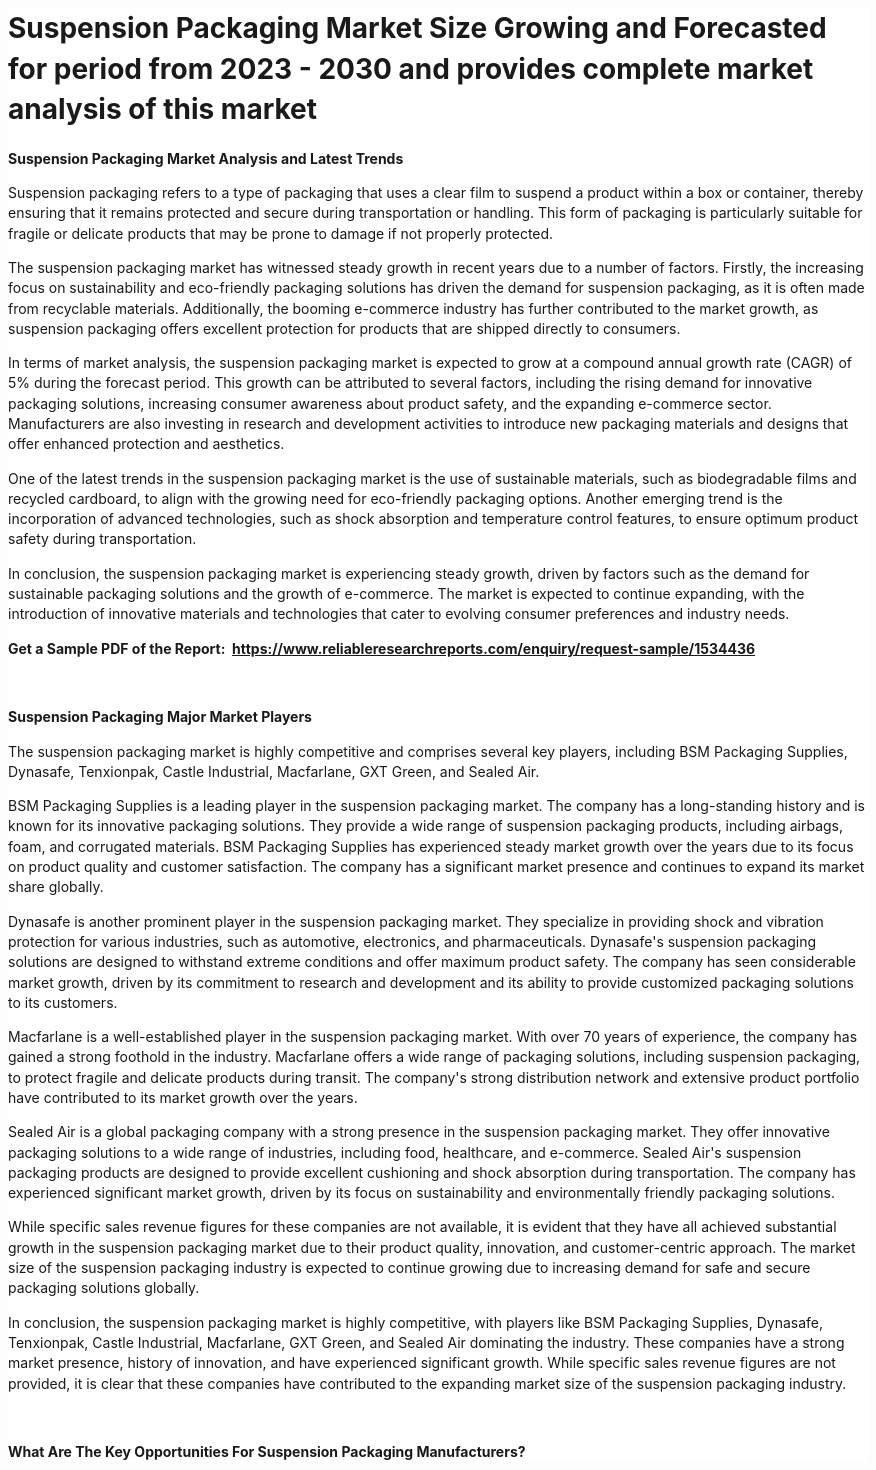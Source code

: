 <p><h1>Suspension Packaging Market Size Growing and Forecasted for period from 2023 - 2030 and provides complete market analysis of this market</h1></p><p><strong>Suspension Packaging Market Analysis and Latest Trends</strong></p>
<p><p>Suspension packaging refers to a type of packaging that uses a clear film to suspend a product within a box or container, thereby ensuring that it remains protected and secure during transportation or handling. This form of packaging is particularly suitable for fragile or delicate products that may be prone to damage if not properly protected.</p><p>The suspension packaging market has witnessed steady growth in recent years due to a number of factors. Firstly, the increasing focus on sustainability and eco-friendly packaging solutions has driven the demand for suspension packaging, as it is often made from recyclable materials. Additionally, the booming e-commerce industry has further contributed to the market growth, as suspension packaging offers excellent protection for products that are shipped directly to consumers.</p><p>In terms of market analysis, the suspension packaging market is expected to grow at a compound annual growth rate (CAGR) of 5% during the forecast period. This growth can be attributed to several factors, including the rising demand for innovative packaging solutions, increasing consumer awareness about product safety, and the expanding e-commerce sector. Manufacturers are also investing in research and development activities to introduce new packaging materials and designs that offer enhanced protection and aesthetics.</p><p>One of the latest trends in the suspension packaging market is the use of sustainable materials, such as biodegradable films and recycled cardboard, to align with the growing need for eco-friendly packaging options. Another emerging trend is the incorporation of advanced technologies, such as shock absorption and temperature control features, to ensure optimum product safety during transportation.</p><p>In conclusion, the suspension packaging market is experiencing steady growth, driven by factors such as the demand for sustainable packaging solutions and the growth of e-commerce. The market is expected to continue expanding, with the introduction of innovative materials and technologies that cater to evolving consumer preferences and industry needs.</p></p>
<p><strong>Get a Sample PDF of the Report:&nbsp; <a href="https://www.reliableresearchreports.com/enquiry/request-sample/1534436">https://www.reliableresearchreports.com/enquiry/request-sample/1534436</a></strong></p>
<p>&nbsp;</p>
<p><strong>Suspension Packaging Major Market Players</strong></p>
<p><p>The suspension packaging market is highly competitive and comprises several key players, including BSM Packaging Supplies, Dynasafe, Tenxionpak, Castle Industrial, Macfarlane, GXT Green, and Sealed Air.</p><p>BSM Packaging Supplies is a leading player in the suspension packaging market. The company has a long-standing history and is known for its innovative packaging solutions. They provide a wide range of suspension packaging products, including airbags, foam, and corrugated materials. BSM Packaging Supplies has experienced steady market growth over the years due to its focus on product quality and customer satisfaction. The company has a significant market presence and continues to expand its market share globally.</p><p>Dynasafe is another prominent player in the suspension packaging market. They specialize in providing shock and vibration protection for various industries, such as automotive, electronics, and pharmaceuticals. Dynasafe's suspension packaging solutions are designed to withstand extreme conditions and offer maximum product safety. The company has seen considerable market growth, driven by its commitment to research and development and its ability to provide customized packaging solutions to its customers.</p><p>Macfarlane is a well-established player in the suspension packaging market. With over 70 years of experience, the company has gained a strong foothold in the industry. Macfarlane offers a wide range of packaging solutions, including suspension packaging, to protect fragile and delicate products during transit. The company's strong distribution network and extensive product portfolio have contributed to its market growth over the years.</p><p>Sealed Air is a global packaging company with a strong presence in the suspension packaging market. They offer innovative packaging solutions to a wide range of industries, including food, healthcare, and e-commerce. Sealed Air's suspension packaging products are designed to provide excellent cushioning and shock absorption during transportation. The company has experienced significant market growth, driven by its focus on sustainability and environmentally friendly packaging solutions.</p><p>While specific sales revenue figures for these companies are not available, it is evident that they have all achieved substantial growth in the suspension packaging market due to their product quality, innovation, and customer-centric approach. The market size of the suspension packaging industry is expected to continue growing due to increasing demand for safe and secure packaging solutions globally.</p><p>In conclusion, the suspension packaging market is highly competitive, with players like BSM Packaging Supplies, Dynasafe, Tenxionpak, Castle Industrial, Macfarlane, GXT Green, and Sealed Air dominating the industry. These companies have a strong market presence, history of innovation, and have experienced significant growth. While specific sales revenue figures are not provided, it is clear that these companies have contributed to the expanding market size of the suspension packaging industry.</p></p>
<p>&nbsp;</p>
<p><strong>What Are The Key Opportunities For Suspension Packaging Manufacturers?</strong></p>